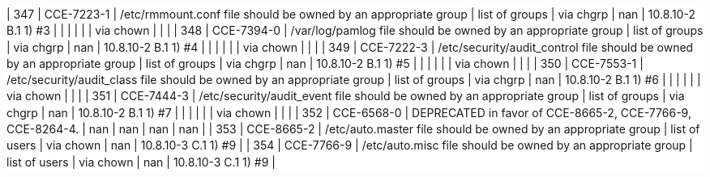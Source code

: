 | 347 | CCE-7223-1   | /etc/rmmount.conf file should be owned by an appropriate group                                                                               | list of groups                                            | via chgrp                                                                          |          nan | 10.8.10-2 B.1 1) #3                                                                                             |
|     |              |                                                                                                                                              |                                                           | via chown                                                                          |              |                                                                                                                 |
| 348 | CCE-7394-0   | /var/log/pamlog file should be owned by an appropriate group                                                                                 | list of groups                                            | via chgrp                                                                          |          nan | 10.8.10-2 B.1 1) #4                                                                                             |
|     |              |                                                                                                                                              |                                                           | via chown                                                                          |              |                                                                                                                 |
| 349 | CCE-7222-3   | /etc/security/audit_control file should be owned by an appropriate group                                                                     | list of groups                                            | via chgrp                                                                          |          nan | 10.8.10-2 B.1 1) #5                                                                                             |
|     |              |                                                                                                                                              |                                                           | via chown                                                                          |              |                                                                                                                 |
| 350 | CCE-7553-1   | /etc/security/audit_class file should be owned by an appropriate group                                                                       | list of groups                                            | via chgrp                                                                          |          nan | 10.8.10-2 B.1 1) #6                                                                                             |
|     |              |                                                                                                                                              |                                                           | via chown                                                                          |              |                                                                                                                 |
| 351 | CCE-7444-3   | /etc/security/audit_event file should be owned by an appropriate group                                                                       | list of groups                                            | via chgrp                                                                          |          nan | 10.8.10-2 B.1 1) #7                                                                                             |
|     |              |                                                                                                                                              |                                                           | via chown                                                                          |              |                                                                                                                 |
| 352 | CCE-6568-0   | DEPRECATED in favor of CCE-8665-2, CCE-7766-9, CCE-8264-4.                                                                                   | nan                                                       | nan                                                                                |          nan | nan                                                                                                             |
| 353 | CCE-8665-2   | /etc/auto.master file should be owned by an appropriate group                                                                                | list of users                                             | via chown                                                                          |          nan | 10.8.10-3 C.1 1) #9                                                                                             |
| 354 | CCE-7766-9   | /etc/auto.misc file should be owned by an appropriate group                                                                                  | list of users                                             | via chown                                                                          |          nan | 10.8.10-3 C.1 1) #9                                                                                             |